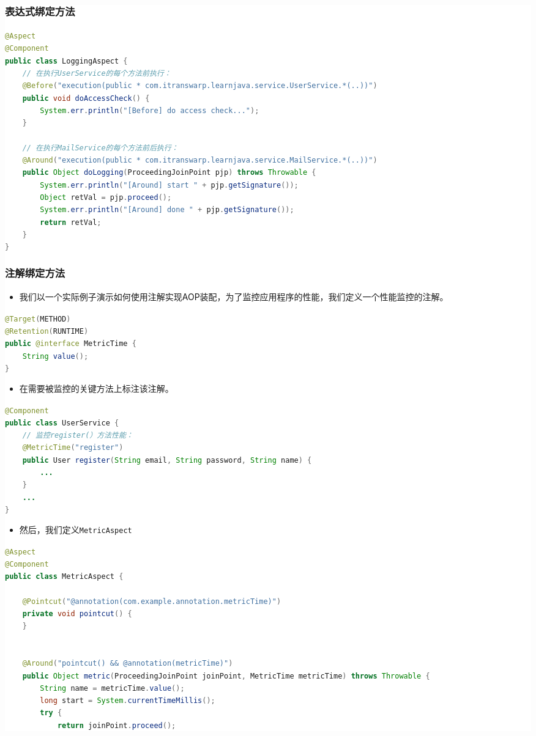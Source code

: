 ### 表达式绑定方法

```java
@Aspect
@Component
public class LoggingAspect {
    // 在执行UserService的每个方法前执行：
    @Before("execution(public * com.itranswarp.learnjava.service.UserService.*(..))")
    public void doAccessCheck() {
        System.err.println("[Before] do access check...");
    }

    // 在执行MailService的每个方法前后执行：
    @Around("execution(public * com.itranswarp.learnjava.service.MailService.*(..))")
    public Object doLogging(ProceedingJoinPoint pjp) throws Throwable {
        System.err.println("[Around] start " + pjp.getSignature());
        Object retVal = pjp.proceed();
        System.err.println("[Around] done " + pjp.getSignature());
        return retVal;
    }
}
```

### 注解绑定方法

- 我们以一个实际例子演示如何使用注解实现AOP装配，为了监控应用程序的性能，我们定义一个性能监控的注解。

```java
@Target(METHOD)
@Retention(RUNTIME)
public @interface MetricTime {
    String value();
}
```

- 在需要被监控的关键方法上标注该注解。

```java
@Component
public class UserService {
    // 监控register(）方法性能：
    @MetricTime("register")
    public User register(String email, String password, String name) {
        ...
    }
    ...
}
```

- 然后，我们定义`MetricAspect`

```java
@Aspect
@Component
public class MetricAspect {

    @Pointcut("@annotation(com.example.annotation.metricTime)")
    private void pointcut() {
    }


    @Around("pointcut() && @annotation(metricTime)")
    public Object metric(ProceedingJoinPoint joinPoint, MetricTime metricTime) throws Throwable {
        String name = metricTime.value();
        long start = System.currentTimeMillis();
        try {
            return joinPoint.proceed();
```